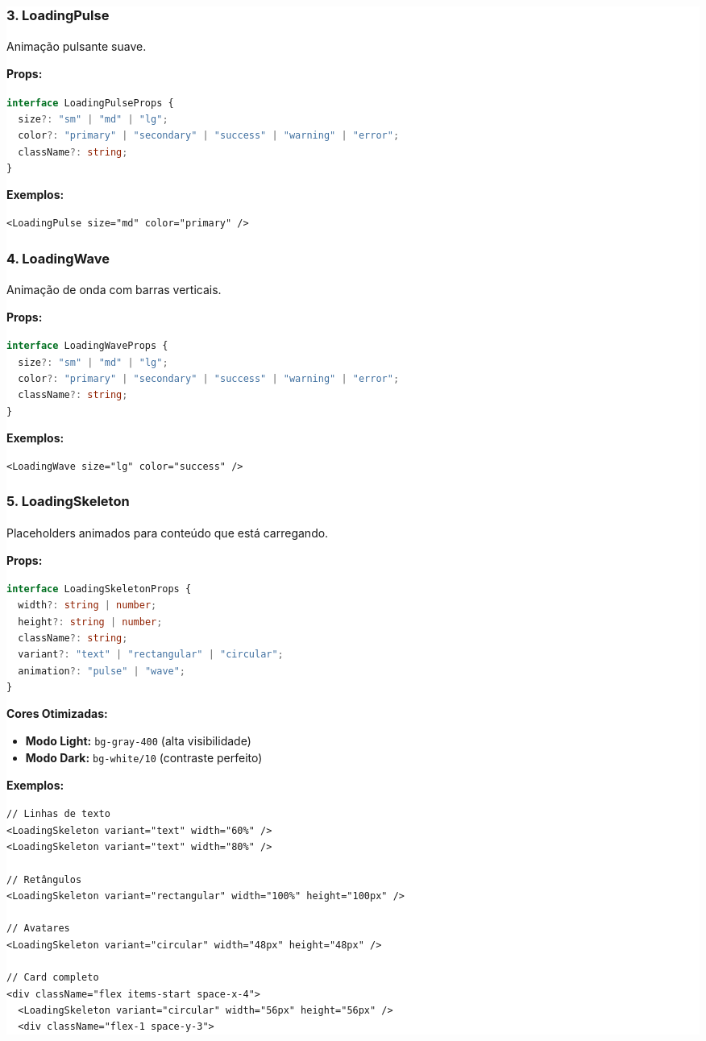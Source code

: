 ### 3. LoadingPulse
Animação pulsante suave.

**Props:**
```typescript
interface LoadingPulseProps {
  size?: "sm" | "md" | "lg";
  color?: "primary" | "secondary" | "success" | "warning" | "error";
  className?: string;
}
```

**Exemplos:**
```tsx
<LoadingPulse size="md" color="primary" />
```

### 4. LoadingWave
Animação de onda com barras verticais.

**Props:**
```typescript
interface LoadingWaveProps {
  size?: "sm" | "md" | "lg";
  color?: "primary" | "secondary" | "success" | "warning" | "error";
  className?: string;
}
```

**Exemplos:**
```tsx
<LoadingWave size="lg" color="success" />
```

### 5. LoadingSkeleton
Placeholders animados para conteúdo que está carregando.

**Props:**
```typescript
interface LoadingSkeletonProps {
  width?: string | number;
  height?: string | number;
  className?: string;
  variant?: "text" | "rectangular" | "circular";
  animation?: "pulse" | "wave";
}
```

**Cores Otimizadas:**
- **Modo Light:** `bg-gray-400` (alta visibilidade)
- **Modo Dark:** `bg-white/10` (contraste perfeito)

**Exemplos:**
```tsx
// Linhas de texto
<LoadingSkeleton variant="text" width="60%" />
<LoadingSkeleton variant="text" width="80%" />

// Retângulos
<LoadingSkeleton variant="rectangular" width="100%" height="100px" />

// Avatares
<LoadingSkeleton variant="circular" width="48px" height="48px" />

// Card completo
<div className="flex items-start space-x-4">
  <LoadingSkeleton variant="circular" width="56px" height="56px" />
  <div className="flex-1 space-y-3">
```